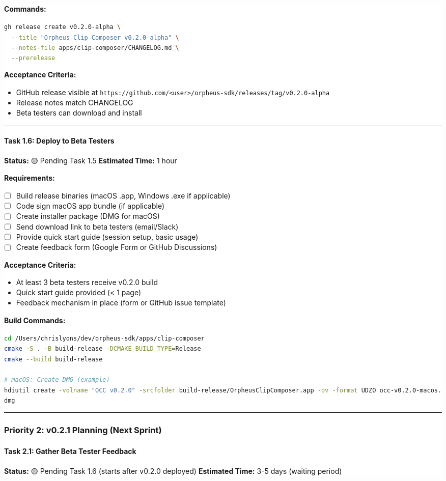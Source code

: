 **Commands:**

```bash
gh release create v0.2.0-alpha \
  --title "Orpheus Clip Composer v0.2.0-alpha" \
  --notes-file apps/clip-composer/CHANGELOG.md \
  --prerelease
```

**Acceptance Criteria:**

- GitHub release visible at `https://github.com/<user>/orpheus-sdk/releases/tag/v0.2.0-alpha`
- Release notes match CHANGELOG
- Beta testers can download and install

---

#### Task 1.6: Deploy to Beta Testers

**Status:** 🟡 Pending Task 1.5
**Estimated Time:** 1 hour

**Requirements:**

- [ ] Build release binaries (macOS .app, Windows .exe if applicable)
- [ ] Code sign macOS app bundle (if applicable)
- [ ] Create installer package (DMG for macOS)
- [ ] Send download link to beta testers (email/Slack)
- [ ] Provide quick start guide (session setup, basic usage)
- [ ] Create feedback form (Google Form or GitHub Discussions)

**Acceptance Criteria:**

- At least 3 beta testers receive v0.2.0 build
- Quick start guide provided (< 1 page)
- Feedback mechanism in place (form or GitHub issue template)

**Build Commands:**

```bash
cd /Users/chrislyons/dev/orpheus-sdk/apps/clip-composer
cmake -S . -B build-release -DCMAKE_BUILD_TYPE=Release
cmake --build build-release

# macOS: Create DMG (example)
hdiutil create -volname "OCC v0.2.0" -srcfolder build-release/OrpheusClipComposer.app -ov -format UDZO occ-v0.2.0-macos.dmg
```

---

### Priority 2: v0.2.1 Planning (Next Sprint)

#### Task 2.1: Gather Beta Tester Feedback

**Status:** 🟡 Pending Task 1.6 (starts after v0.2.0 deployed)
**Estimated Time:** 3-5 days (waiting period)
